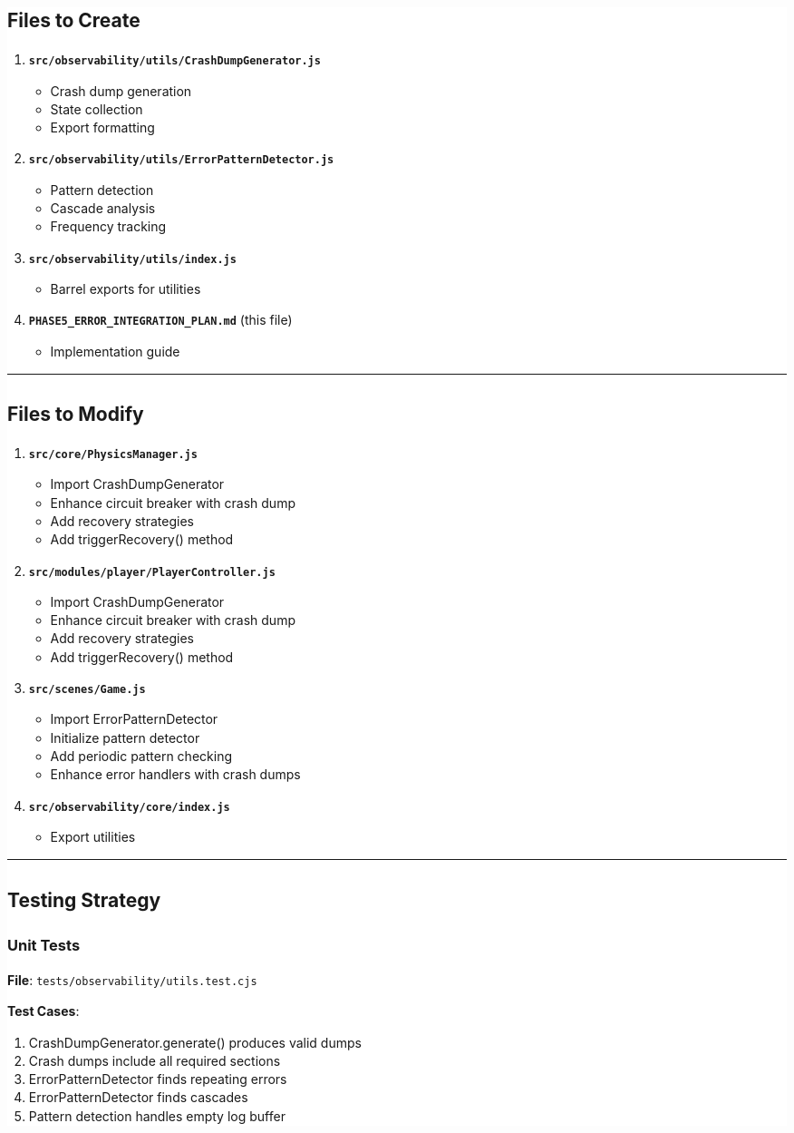 
## Files to Create

1. **`src/observability/utils/CrashDumpGenerator.js`**
   - Crash dump generation
   - State collection
   - Export formatting

2. **`src/observability/utils/ErrorPatternDetector.js`**
   - Pattern detection
   - Cascade analysis
   - Frequency tracking

3. **`src/observability/utils/index.js`**
   - Barrel exports for utilities

4. **`PHASE5_ERROR_INTEGRATION_PLAN.md`** (this file)
   - Implementation guide

---

## Files to Modify

1. **`src/core/PhysicsManager.js`**
   - Import CrashDumpGenerator
   - Enhance circuit breaker with crash dump
   - Add recovery strategies
   - Add triggerRecovery() method

2. **`src/modules/player/PlayerController.js`**
   - Import CrashDumpGenerator
   - Enhance circuit breaker with crash dump
   - Add recovery strategies
   - Add triggerRecovery() method

3. **`src/scenes/Game.js`**
   - Import ErrorPatternDetector
   - Initialize pattern detector
   - Add periodic pattern checking
   - Enhance error handlers with crash dumps

4. **`src/observability/core/index.js`**
   - Export utilities

---

## Testing Strategy

### Unit Tests

**File**: `tests/observability/utils.test.cjs`

**Test Cases**:
1. CrashDumpGenerator.generate() produces valid dumps
2. Crash dumps include all required sections
3. ErrorPatternDetector finds repeating errors
4. ErrorPatternDetector finds cascades
5. Pattern detection handles empty log buffer
